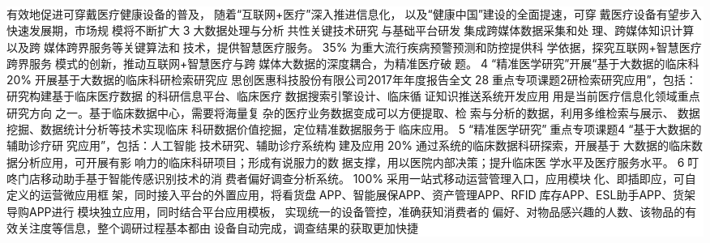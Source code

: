 有效地促进可穿戴医疗健康设备的普及，
随着“互联网+医疗”深入推进信息化，
以及“健康中国”建设的全面提速，可穿
戴医疗设备有望步入快速发展期，市场规
模将不断扩大
3
大数据处理与分析
共性关键技术研究
与基础平台研发
集成跨媒体数据采集和处
理、跨媒体知识计算以及跨
媒体跨界服务等关键算法和
技术，提供智慧医疗服务。
35%
为重大流行疾病预警预测和防控提供科
学依据，探究互联网+智慧医疗跨界服务
模式的创新，推动互联网+智慧医疗与跨
媒体大数据的深度耦合，为精准医疗破
题。
4
“精准医学研究”开展“基于大数据的临床科
20%
开展基于大数据的临床科研检索研究应
思创医惠科技股份有限公司2017年年度报告全文
28
重点专项课题2研检索研究应用”，包括：
研究构建基于临床医疗数据
的科研信息平台、临床医疗
数据搜索引擎设计、临床循
证知识推送系统开发应用
用是当前医疗信息化领域重点研究方向
之一。基于临床数据中心，需要将海量复
杂的医疗业务数据变成可以方便提取、检
索与分析的数据，利用多维检索与展示、
数据挖掘、数据统计分析等技术实现临床
科研数据价值挖掘，定位精准数据服务于
临床应用。
5
“精准医学研究”
重点专项课题4
“基于大数据的辅助诊疗研
究应用”，包括：人工智能
技术研究、辅助诊疗系统构
建及应用
20%
通过系统的临床数据科研探索，开展基于
大数据的临床数据分析应用，可开展有影
响力的临床科研项目；形成有说服力的数
据支撑，用以医院内部决策；提升临床医
学水平及医疗服务水平。
6
叮咚门店移动助手基于智能传感识别技术的消
费者偏好调查分析系统。
100%
采用一站式移动运营管理入口，应用模块
化、即插即应，可自定义的运营微应用框
架，同时接入平台的外置应用，将看货盘
APP、智能展保APP、资产管理APP、RFID
库存APP、ESL助手APP、货架导购APP进行
模块独立应用，同时结合平台应用模板，
实现统一的设备管控，准确获知消费者的
偏好、对物品感兴趣的人数、该物品的有
效关注度等信息，整个调研过程基本都由
设备自动完成，调查结果的获取更加快捷